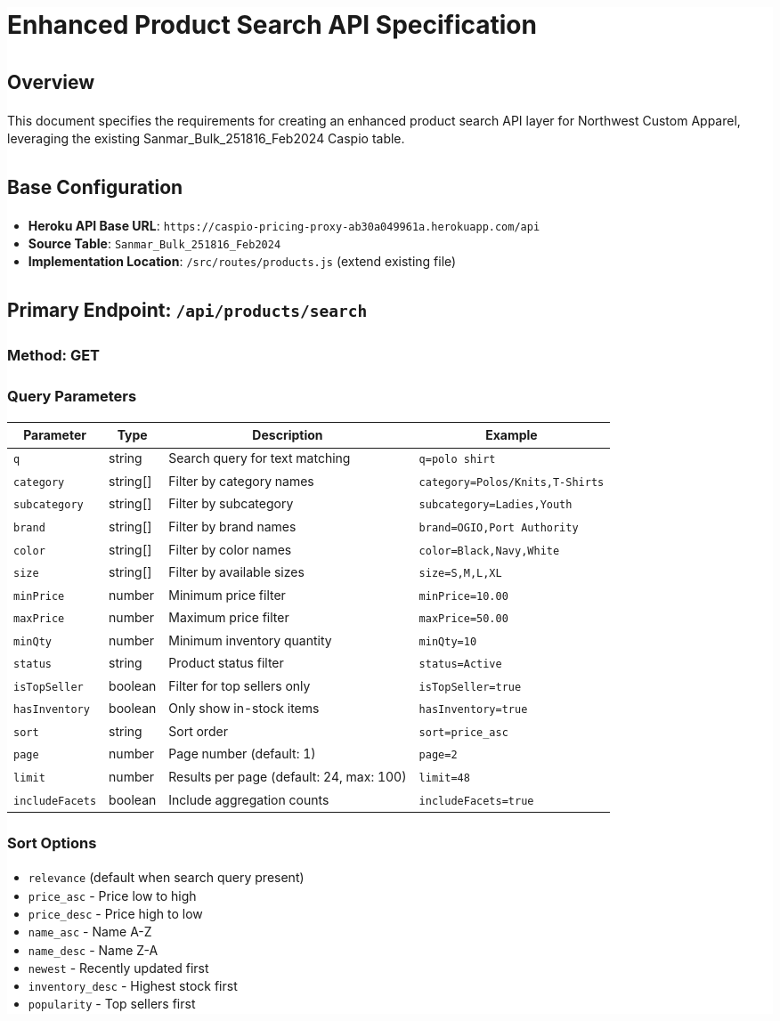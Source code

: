 # Enhanced Product Search API Specification

## Overview
This document specifies the requirements for creating an enhanced product search API layer for Northwest Custom Apparel, leveraging the existing Sanmar_Bulk_251816_Feb2024 Caspio table.

## Base Configuration
- **Heroku API Base URL**: `https://caspio-pricing-proxy-ab30a049961a.herokuapp.com/api`
- **Source Table**: `Sanmar_Bulk_251816_Feb2024`
- **Implementation Location**: `/src/routes/products.js` (extend existing file)

## Primary Endpoint: `/api/products/search`

### Method: GET

### Query Parameters

| Parameter | Type | Description | Example |
|-----------|------|-------------|---------|
| `q` | string | Search query for text matching | `q=polo shirt` |
| `category` | string[] | Filter by category names | `category=Polos/Knits,T-Shirts` |
| `subcategory` | string[] | Filter by subcategory | `subcategory=Ladies,Youth` |
| `brand` | string[] | Filter by brand names | `brand=OGIO,Port Authority` |
| `color` | string[] | Filter by color names | `color=Black,Navy,White` |
| `size` | string[] | Filter by available sizes | `size=S,M,L,XL` |
| `minPrice` | number | Minimum price filter | `minPrice=10.00` |
| `maxPrice` | number | Maximum price filter | `maxPrice=50.00` |
| `minQty` | number | Minimum inventory quantity | `minQty=10` |
| `status` | string | Product status filter | `status=Active` |
| `isTopSeller` | boolean | Filter for top sellers only | `isTopSeller=true` |
| `hasInventory` | boolean | Only show in-stock items | `hasInventory=true` |
| `sort` | string | Sort order | `sort=price_asc` |
| `page` | number | Page number (default: 1) | `page=2` |
| `limit` | number | Results per page (default: 24, max: 100) | `limit=48` |
| `includeFacets` | boolean | Include aggregation counts | `includeFacets=true` |

### Sort Options
- `relevance` (default when search query present)
- `price_asc` - Price low to high
- `price_desc` - Price high to low
- `name_asc` - Name A-Z
- `name_desc` - Name Z-A
- `newest` - Recently updated first
- `inventory_desc` - Highest stock first
- `popularity` - Top sellers first
